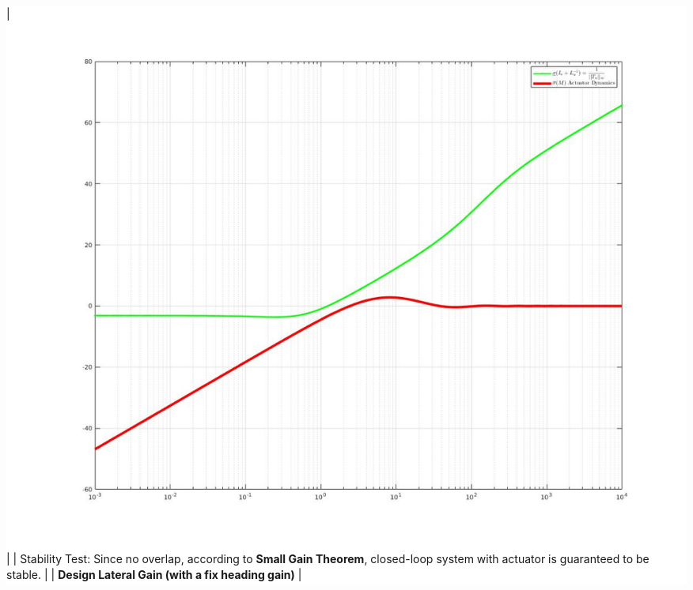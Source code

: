 | ![](/assets/2024-01-11-Frequency-Domain-Analysis-of-MIMO-System-Part-4-Stanley-Controller-Design-And-Analysis.assets/h9.jpg)  |
| Stability Test: Since no overlap, according to **Small Gain Theorem**, closed-loop system with actuator is guaranteed to be stable. |
| **Design Lateral Gain (with a fix heading gain)**            |